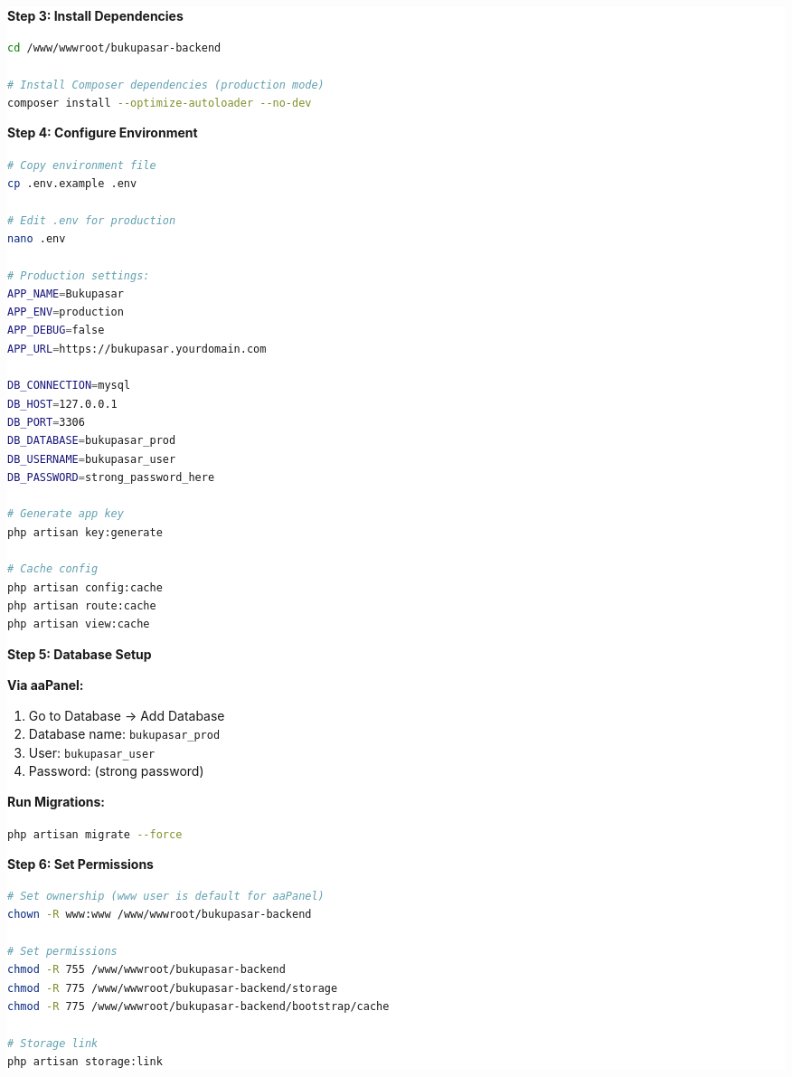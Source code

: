 **Step 3: Install Dependencies**

```bash
cd /www/wwwroot/bukupasar-backend

# Install Composer dependencies (production mode)
composer install --optimize-autoloader --no-dev
```

**Step 4: Configure Environment**

```bash
# Copy environment file
cp .env.example .env

# Edit .env for production
nano .env

# Production settings:
APP_NAME=Bukupasar
APP_ENV=production
APP_DEBUG=false
APP_URL=https://bukupasar.yourdomain.com

DB_CONNECTION=mysql
DB_HOST=127.0.0.1
DB_PORT=3306
DB_DATABASE=bukupasar_prod
DB_USERNAME=bukupasar_user
DB_PASSWORD=strong_password_here

# Generate app key
php artisan key:generate

# Cache config
php artisan config:cache
php artisan route:cache
php artisan view:cache
```

**Step 5: Database Setup**

**Via aaPanel:**
1. Go to Database → Add Database
2. Database name: `bukupasar_prod`
3. User: `bukupasar_user`
4. Password: (strong password)

**Run Migrations:**
```bash
php artisan migrate --force
```

**Step 6: Set Permissions**

```bash
# Set ownership (www user is default for aaPanel)
chown -R www:www /www/wwwroot/bukupasar-backend

# Set permissions
chmod -R 755 /www/wwwroot/bukupasar-backend
chmod -R 775 /www/wwwroot/bukupasar-backend/storage
chmod -R 775 /www/wwwroot/bukupasar-backend/bootstrap/cache

# Storage link
php artisan storage:link
```
